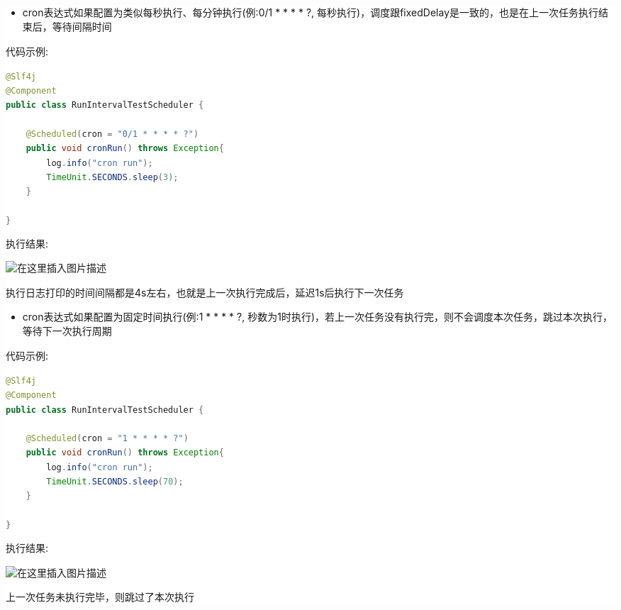 *   cron表达式如果配置为类似每秒执行、每分钟执行(例:0/1 * * * * ?, 每秒执行)，调度跟fixedDelay是一致的，也是在上一次任务执行结束后，等待间隔时间

代码示例:

```java
@Slf4j
@Component
public class RunIntervalTestScheduler {

    @Scheduled(cron = "0/1 * * * * ?")
    public void cronRun() throws Exception{
        log.info("cron run");
        TimeUnit.SECONDS.sleep(3);
    }

}
```

执行结果:

![在这里插入图片描述](https://img-blog.csdnimg.cn/2021030119562468.png)

执行日志打印的时间间隔都是4s左右，也就是上一次执行完成后，延迟1s后执行下一次任务

*   cron表达式如果配置为固定时间执行(例:1 * * * * ?, 秒数为1时执行)，若上一次任务没有执行完，则不会调度本次任务，跳过本次执行，等待下一次执行周期

代码示例:

```java
@Slf4j
@Component
public class RunIntervalTestScheduler {

    @Scheduled(cron = "1 * * * * ?")
    public void cronRun() throws Exception{
        log.info("cron run");
        TimeUnit.SECONDS.sleep(70);
    }

}
```

执行结果:

![在这里插入图片描述](https://img-blog.csdnimg.cn/20210301195636687.png)

上一次任务未执行完毕，则跳过了本次执行
